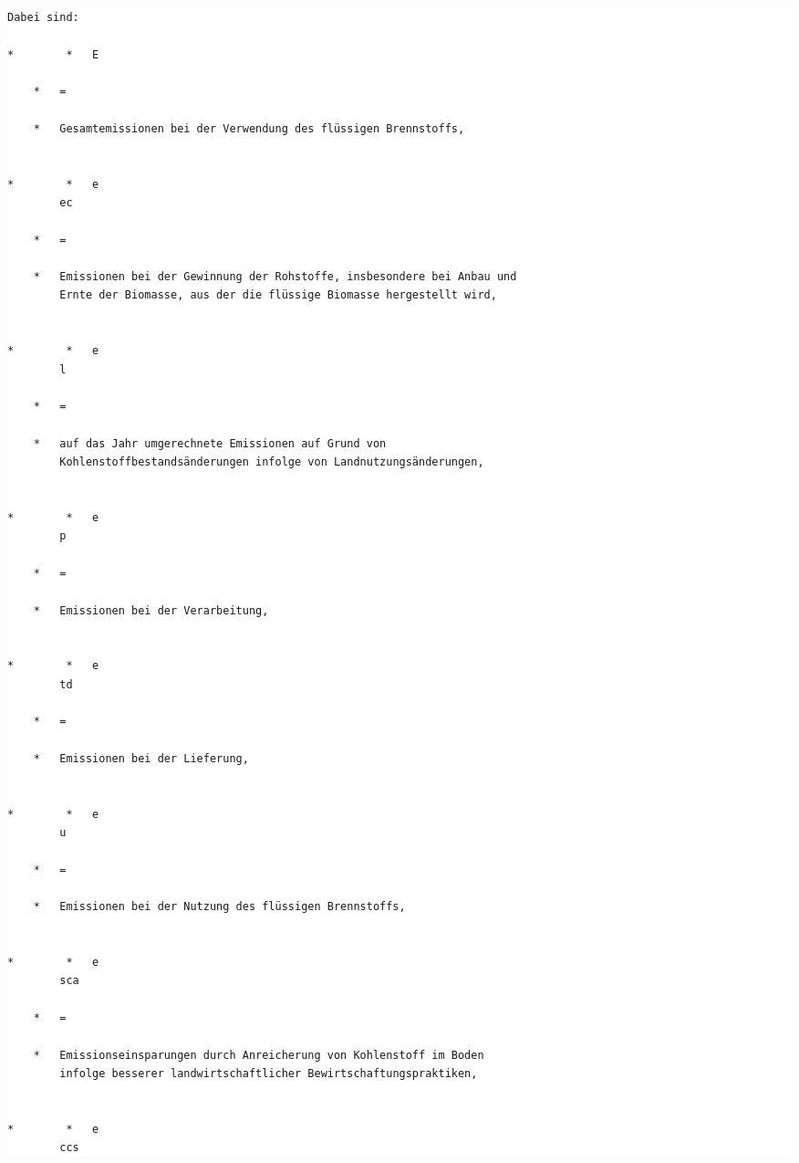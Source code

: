 


    Dabei sind:

    *        *   E

        *   =

        *   Gesamtemissionen bei der Verwendung des flüssigen Brennstoffs,


    *        *   e
            ec

        *   =

        *   Emissionen bei der Gewinnung der Rohstoffe, insbesondere bei Anbau und
            Ernte der Biomasse, aus der die flüssige Biomasse hergestellt wird,


    *        *   e
            l

        *   =

        *   auf das Jahr umgerechnete Emissionen auf Grund von
            Kohlenstoffbestandsänderungen infolge von Landnutzungsänderungen,


    *        *   e
            p

        *   =

        *   Emissionen bei der Verarbeitung,


    *        *   e
            td

        *   =

        *   Emissionen bei der Lieferung,


    *        *   e
            u

        *   =

        *   Emissionen bei der Nutzung des flüssigen Brennstoffs,


    *        *   e
            sca

        *   =

        *   Emissionseinsparungen durch Anreicherung von Kohlenstoff im Boden
            infolge besserer landwirtschaftlicher Bewirtschaftungspraktiken,


    *        *   e
            ccs
